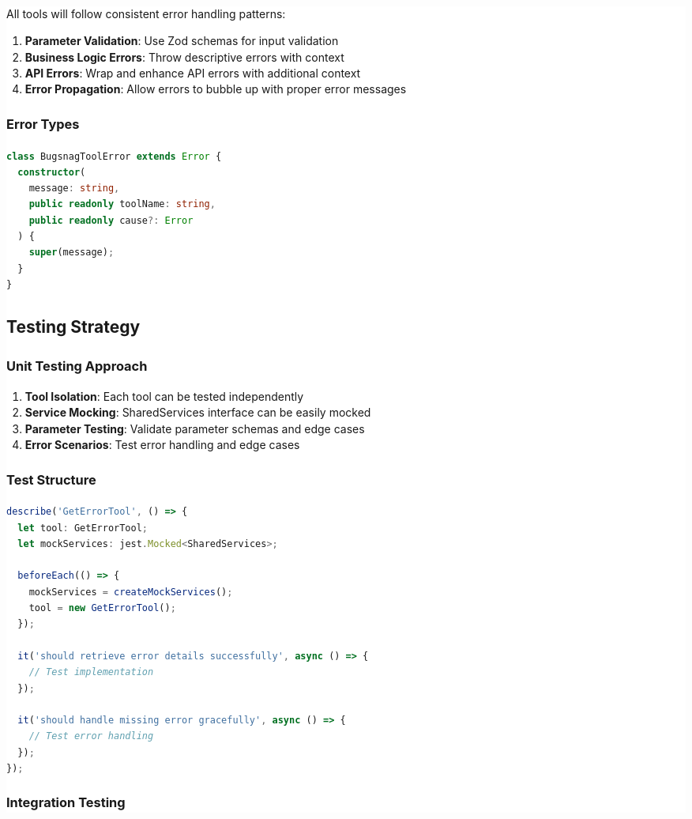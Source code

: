 All tools will follow consistent error handling patterns:

1. **Parameter Validation**: Use Zod schemas for input validation
2. **Business Logic Errors**: Throw descriptive errors with context
3. **API Errors**: Wrap and enhance API errors with additional context
4. **Error Propagation**: Allow errors to bubble up with proper error messages

### Error Types

```typescript
class BugsnagToolError extends Error {
  constructor(
    message: string,
    public readonly toolName: string,
    public readonly cause?: Error
  ) {
    super(message);
  }
}
```

## Testing Strategy

### Unit Testing Approach

1. **Tool Isolation**: Each tool can be tested independently
2. **Service Mocking**: SharedServices interface can be easily mocked
3. **Parameter Testing**: Validate parameter schemas and edge cases
4. **Error Scenarios**: Test error handling and edge cases

### Test Structure

```typescript
describe('GetErrorTool', () => {
  let tool: GetErrorTool;
  let mockServices: jest.Mocked<SharedServices>;

  beforeEach(() => {
    mockServices = createMockServices();
    tool = new GetErrorTool();
  });

  it('should retrieve error details successfully', async () => {
    // Test implementation
  });

  it('should handle missing error gracefully', async () => {
    // Test error handling
  });
});
```

### Integration Testing
